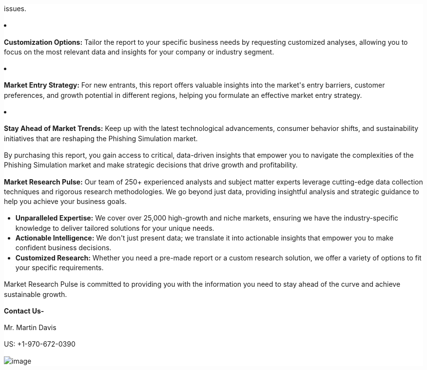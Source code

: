 issues.</p></li><li><p><strong>Customization Options:</strong> Tailor the report to your specific business needs by requesting customized analyses, allowing you to focus on the most relevant data and insights for your company or industry segment.</p></li><li><p><strong>Market Entry Strategy:</strong> For new entrants, this report offers valuable insights into the market's entry barriers, customer preferences, and growth potential in different regions, helping you formulate an effective market entry strategy.</p></li><li><p><strong>Stay Ahead of Market Trends:</strong> Keep up with the latest technological advancements, consumer behavior shifts, and sustainability initiatives that are reshaping the Phishing Simulation market.</p></li></ol><p>By purchasing this report, you gain access to critical, data-driven insights that empower you to navigate the complexities of the Phishing Simulation market and make strategic decisions that drive growth and profitability.</p><p><strong>Market Research Pulse:</strong>&nbsp;Our team of 250+ experienced analysts and subject matter experts leverage cutting-edge data collection techniques and rigorous research methodologies. We go beyond just data, providing insightful analysis and strategic guidance to help you achieve your business goals.</p><ul><li><strong>Unparalleled Expertise:</strong>&nbsp;We cover over 25,000 high-growth and niche markets, ensuring we have the industry-specific knowledge to deliver tailored solutions for your unique needs.</li><li><strong>Actionable Intelligence:</strong>&nbsp;We don't just present data; we translate it into actionable insights that empower you to make confident business decisions.</li><li><strong>Customized Research:</strong>&nbsp;Whether you need a pre-made report or a custom research solution, we offer a variety of options to fit your specific requirements.</li></ul><p>Market Research Pulse is committed to providing you with the information you need to stay ahead of the curve and achieve sustainable growth.</p><p><strong>Contact Us-</strong></p><p>Mr. Martin Davis</p><p>US: +1-970-672-0390</p>
![image](https://github.com/user-attachments/assets/3635851e-28c4-404b-aa8b-b0c06eab681f)
